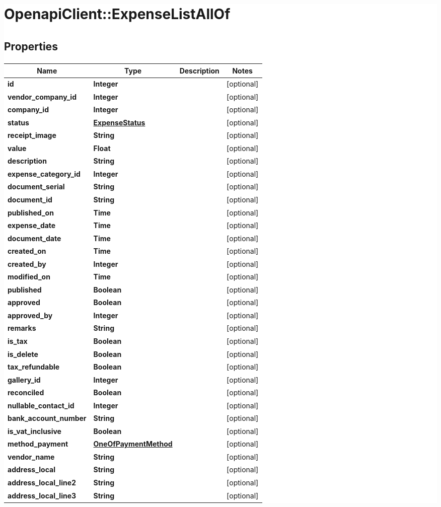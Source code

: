# OpenapiClient::ExpenseListAllOf

## Properties

| Name | Type | Description | Notes |
| ---- | ---- | ----------- | ----- |
| **id** | **Integer** |  | [optional] |
| **vendor_company_id** | **Integer** |  | [optional] |
| **company_id** | **Integer** |  | [optional] |
| **status** | [**ExpenseStatus**](ExpenseStatus.md) |  | [optional] |
| **receipt_image** | **String** |  | [optional] |
| **value** | **Float** |  | [optional] |
| **description** | **String** |  | [optional] |
| **expense_category_id** | **Integer** |  | [optional] |
| **document_serial** | **String** |  | [optional] |
| **document_id** | **String** |  | [optional] |
| **published_on** | **Time** |  | [optional] |
| **expense_date** | **Time** |  | [optional] |
| **document_date** | **Time** |  | [optional] |
| **created_on** | **Time** |  | [optional] |
| **created_by** | **Integer** |  | [optional] |
| **modified_on** | **Time** |  | [optional] |
| **published** | **Boolean** |  | [optional] |
| **approved** | **Boolean** |  | [optional] |
| **approved_by** | **Integer** |  | [optional] |
| **remarks** | **String** |  | [optional] |
| **is_tax** | **Boolean** |  | [optional] |
| **is_delete** | **Boolean** |  | [optional] |
| **tax_refundable** | **Boolean** |  | [optional] |
| **gallery_id** | **Integer** |  | [optional] |
| **reconciled** | **Boolean** |  | [optional] |
| **nullable_contact_id** | **Integer** |  | [optional] |
| **bank_account_number** | **String** |  | [optional] |
| **is_vat_inclusive** | **Boolean** |  | [optional] |
| **method_payment** | [**OneOfPaymentMethod**](OneOfPaymentMethod.md) |  | [optional] |
| **vendor_name** | **String** |  | [optional] |
| **address_local** | **String** |  | [optional] |
| **address_local_line2** | **String** |  | [optional] |
| **address_local_line3** | **String** |  | [optional] |